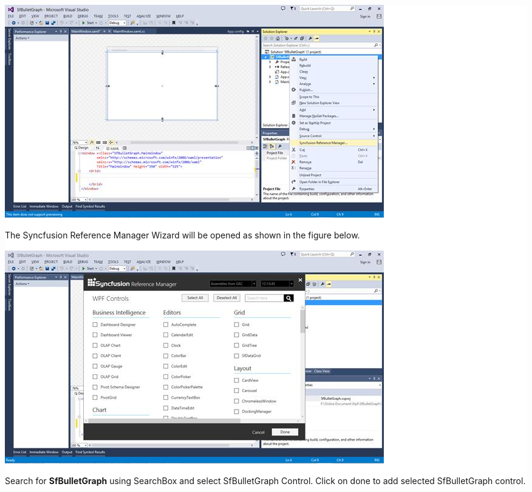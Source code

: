![selecting Syncfusion Reference Manager](Getting-Started_images/Getting-Started_img2.jpeg)

The Syncfusion Reference Manager Wizard will be opened as shown in the figure below.

![Opening Syncfusion Reference Manager Wizard](Getting-Started_images/Getting-Started_img3.jpeg)

Search for **SfBulletGraph** using SearchBox and select SfBulletGraph Control. Click on done to add selected SfBulletGraph control.
